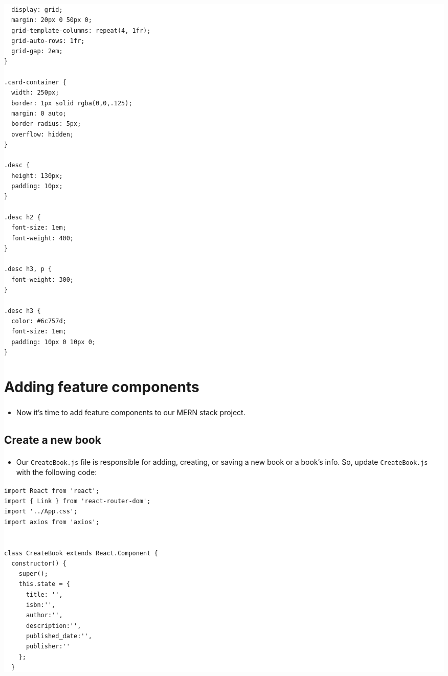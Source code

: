 ```
  display: grid;
  margin: 20px 0 50px 0;
  grid-template-columns: repeat(4, 1fr);
  grid-auto-rows: 1fr;
  grid-gap: 2em;
}

.card-container {
  width: 250px;
  border: 1px solid rgba(0,0,.125);
  margin: 0 auto;
  border-radius: 5px;
  overflow: hidden;
}

.desc {
  height: 130px;
  padding: 10px;
}

.desc h2 {
  font-size: 1em;
  font-weight: 400;
}

.desc h3, p {
  font-weight: 300;
}

.desc h3 {
  color: #6c757d;
  font-size: 1em;
  padding: 10px 0 10px 0;
}
```

# Adding feature components  
- Now it’s time to add feature components to our MERN stack project.  
## Create a new book  
- Our `CreateBook.js` file is responsible for adding, creating, or saving a new book or a book’s info. So, update `CreateBook.js` with the following code:  
```
import React from 'react';
import { Link } from 'react-router-dom';
import '../App.css';
import axios from 'axios';


class CreateBook extends React.Component {
  constructor() {
    super();
    this.state = {
      title: '',
      isbn:'',
      author:'',
      description:'',
      published_date:'',
      publisher:''
    };
  }

```